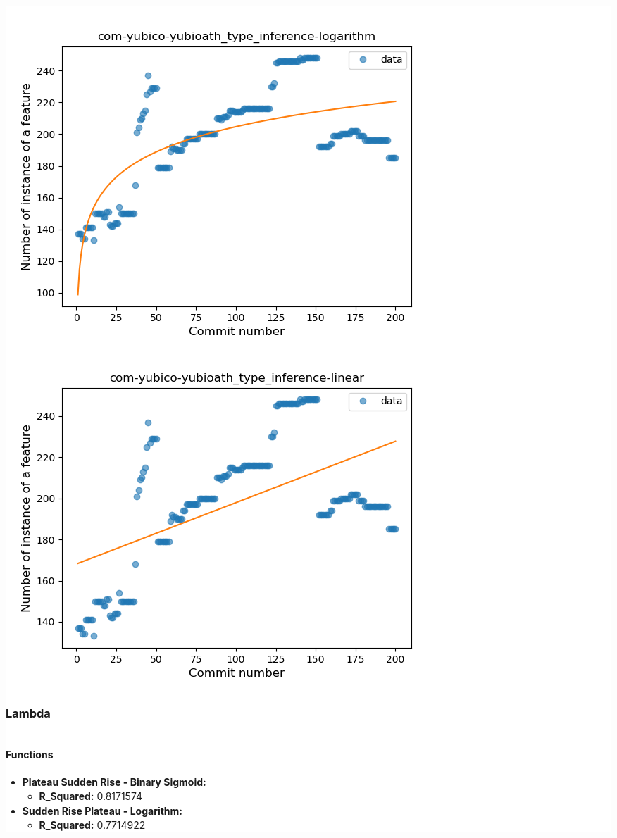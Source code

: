 ![com-yubico-yubioath T6](../plots/com-yubico-yubioath_type_inference_T6.png)
![com-yubico-yubioath T1](../plots/com-yubico-yubioath_type_inference_T1.png)
### <a name="lambda">Lambda</a>
----
#### Functions
* **Plateau Sudden Rise - Binary Sigmoid:** ![equation](http://latex.codecogs.com/svg.latex?%5Cfrac%7B-123.611839%7D%7B1%20&plus;%20%5Cepsilon%5E%28--534.358384%28x%20-37.524099%29%29%7D%20&plus;%20212.96319)
    * **R_Squared:** 0.8171574
* **Sudden Rise Plateau - Logarithm:** ![equation](http://latex.codecogs.com/svg.latex?45.578529%5Clog_%7B2.798907%7D%28x%29%20&plus;%200.0)
    * **R_Squared:** 0.7714922